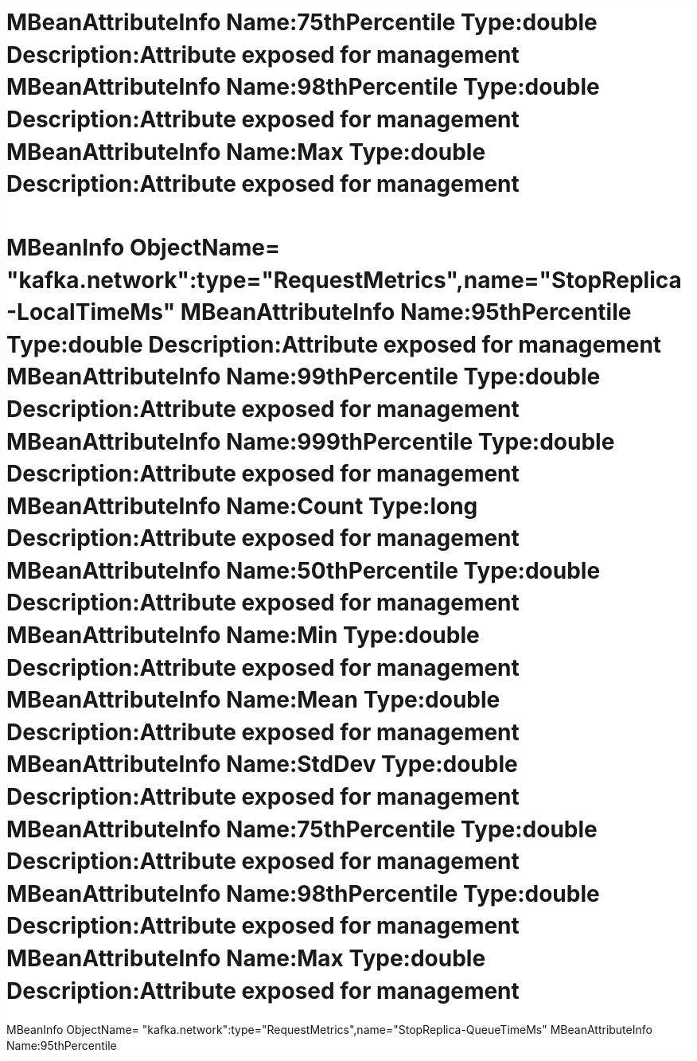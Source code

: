 MBeanAttributeInfo
	Name:75thPercentile
	Type:double
	Description:Attribute exposed for management
MBeanAttributeInfo
	Name:98thPercentile
	Type:double
	Description:Attribute exposed for management
MBeanAttributeInfo
	Name:Max
	Type:double
	Description:Attribute exposed for management
================================
MBeanInfo
	ObjectName= "kafka.network":type="RequestMetrics",name="StopReplica-LocalTimeMs"
MBeanAttributeInfo
	Name:95thPercentile
	Type:double
	Description:Attribute exposed for management
MBeanAttributeInfo
	Name:99thPercentile
	Type:double
	Description:Attribute exposed for management
MBeanAttributeInfo
	Name:999thPercentile
	Type:double
	Description:Attribute exposed for management
MBeanAttributeInfo
	Name:Count
	Type:long
	Description:Attribute exposed for management
MBeanAttributeInfo
	Name:50thPercentile
	Type:double
	Description:Attribute exposed for management
MBeanAttributeInfo
	Name:Min
	Type:double
	Description:Attribute exposed for management
MBeanAttributeInfo
	Name:Mean
	Type:double
	Description:Attribute exposed for management
MBeanAttributeInfo
	Name:StdDev
	Type:double
	Description:Attribute exposed for management
MBeanAttributeInfo
	Name:75thPercentile
	Type:double
	Description:Attribute exposed for management
MBeanAttributeInfo
	Name:98thPercentile
	Type:double
	Description:Attribute exposed for management
MBeanAttributeInfo
	Name:Max
	Type:double
	Description:Attribute exposed for management
================================
MBeanInfo
	ObjectName= "kafka.network":type="RequestMetrics",name="StopReplica-QueueTimeMs"
MBeanAttributeInfo
	Name:95thPercentile